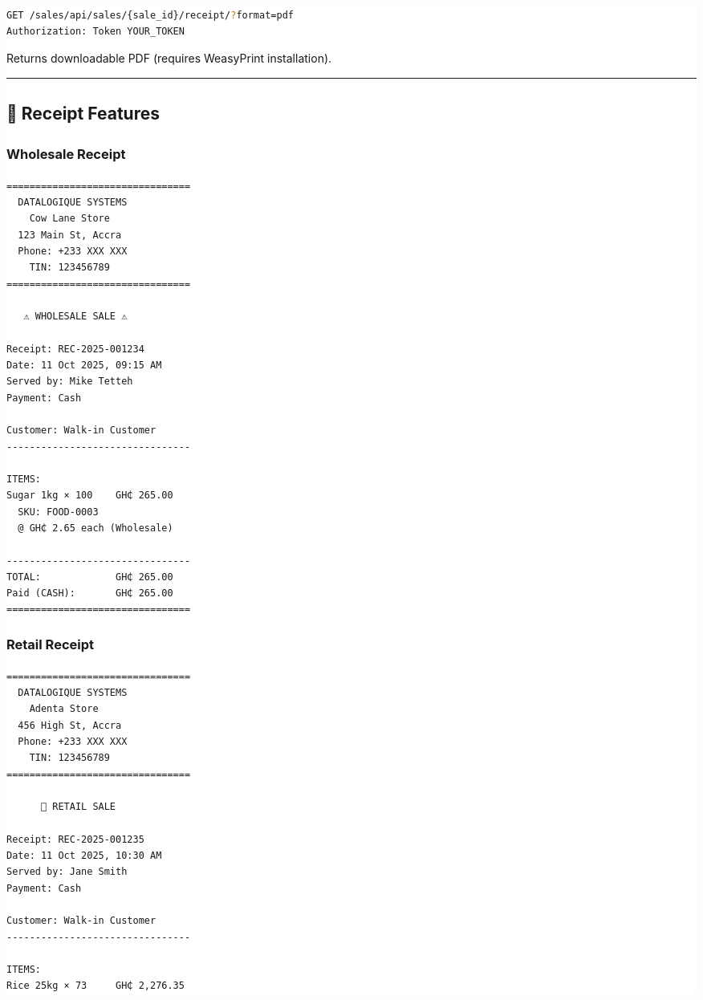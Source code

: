 ```bash
GET /sales/api/sales/{sale_id}/receipt/?format=pdf
Authorization: Token YOUR_TOKEN
```

Returns downloadable PDF (requires WeasyPrint installation).

---

## 🎨 Receipt Features

### Wholesale Receipt
```
================================
  DATALOGIQUE SYSTEMS
    Cow Lane Store
  123 Main St, Accra
  Phone: +233 XXX XXX
    TIN: 123456789
================================

   ⚠️ WHOLESALE SALE ⚠️

Receipt: REC-2025-001234
Date: 11 Oct 2025, 09:15 AM
Served by: Mike Tetteh
Payment: Cash

Customer: Walk-in Customer
--------------------------------

ITEMS:
Sugar 1kg × 100    GH₵ 265.00
  SKU: FOOD-0003
  @ GH₵ 2.65 each (Wholesale)

--------------------------------
TOTAL:             GH₵ 265.00
Paid (CASH):       GH₵ 265.00
================================
```

### Retail Receipt
```
================================
  DATALOGIQUE SYSTEMS
    Adenta Store
  456 High St, Accra
  Phone: +233 XXX XXX
    TIN: 123456789
================================

      🛒 RETAIL SALE

Receipt: REC-2025-001235
Date: 11 Oct 2025, 10:30 AM
Served by: Jane Smith
Payment: Cash

Customer: Walk-in Customer
--------------------------------

ITEMS:
Rice 25kg × 73     GH₵ 2,276.35
```